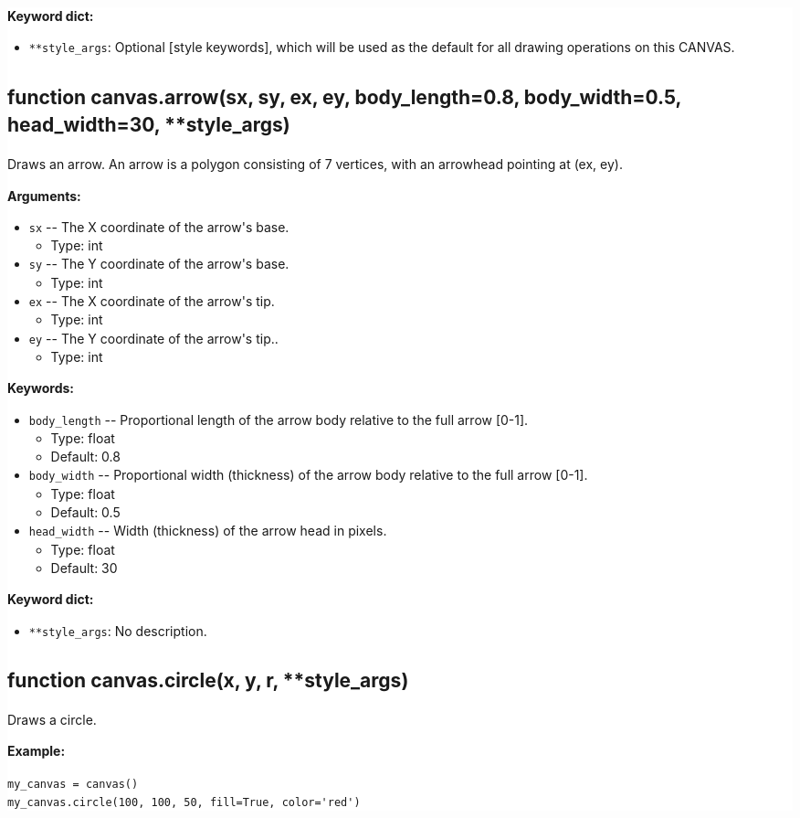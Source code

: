 __Keyword dict:__

- `**style_args`: Optional [style keywords], which will be used as the default for all drawing operations on this CANVAS.

</div>

[canvas.__init__]: #canvas-__init__
[__init__]: #canvas-__init__

<div class="FunctionDoc YAMLDoc" id="canvas-arrow" markdown="1">

## function __canvas\.arrow__\(sx, sy, ex, ey, body\_length=0\.8, body\_width=0\.5, head\_width=30, \*\*style\_args\)

Draws an arrow. An arrow is a polygon consisting of 7 vertices, with an arrowhead pointing at (ex, ey).

__Arguments:__

- `sx` -- The X coordinate of the arrow's base.
	- Type: int
- `sy` -- The Y coordinate of the arrow's base.
	- Type: int
- `ex` -- The X coordinate of the arrow's tip.
	- Type: int
- `ey` -- The Y coordinate of the arrow's tip..
	- Type: int

__Keywords:__

- `body_length` -- Proportional length of the arrow body relative to the full arrow [0-1].
	- Type: float
	- Default: 0.8
- `body_width` -- Proportional width (thickness) of the arrow body relative to the full arrow [0-1].
	- Type: float
	- Default: 0.5
- `head_width` -- Width (thickness) of the arrow head in pixels.
	- Type: float
	- Default: 30

__Keyword dict:__

- `**style_args`: No description.

</div>

[canvas.arrow]: #canvas-arrow
[arrow]: #canvas-arrow

<div class="FunctionDoc YAMLDoc" id="canvas-circle" markdown="1">

## function __canvas\.circle__\(x, y, r, \*\*style\_args\)

Draws a circle.

__Example:__

~~~ .python
my_canvas = canvas()
my_canvas.circle(100, 100, 50, fill=True, color='red')
~~~


[canvas.circle]: #canvas-circle
[circle]: #canvas-circle
[canvas.clear]: #canvas-clear
[clear]: #canvas-clear
[canvas.close_display]: #canvas-close_display
[close_display]: #canvas-close_display
[canvas.copy]: #canvas-copy
[copy]: #canvas-copy
[canvas.ellipse]: #canvas-ellipse
[ellipse]: #canvas-ellipse
[canvas.fixdot]: #canvas-fixdot
[fixdot]: #canvas-fixdot
[canvas.gabor]: #canvas-gabor
[gabor]: #canvas-gabor
[canvas.height]: #canvas-height
[height]: #canvas-height
[canvas.image]: #canvas-image
[image]: #canvas-image
[canvas.init_display]: #canvas-init_display
[init_display]: #canvas-init_display
[canvas.line]: #canvas-line
[line]: #canvas-line
[canvas.noise_patch]: #canvas-noise_patch
[noise_patch]: #canvas-noise_patch
[canvas.polygon]: #canvas-polygon
[polygon]: #canvas-polygon
[canvas.prepare]: #canvas-prepare
[prepare]: #canvas-prepare
[canvas.rect]: #canvas-rect
[rect]: #canvas-rect
[canvas.show]: #canvas-show
[show]: #canvas-show
[canvas.size]: #canvas-size
[size]: #canvas-size
[canvas.text]: #canvas-text
[text]: #canvas-text
[canvas.text_size]: #canvas-text_size
[text_size]: #canvas-text_size
[canvas.width]: #canvas-width
[width]: #canvas-width
[canvas]: #canvas